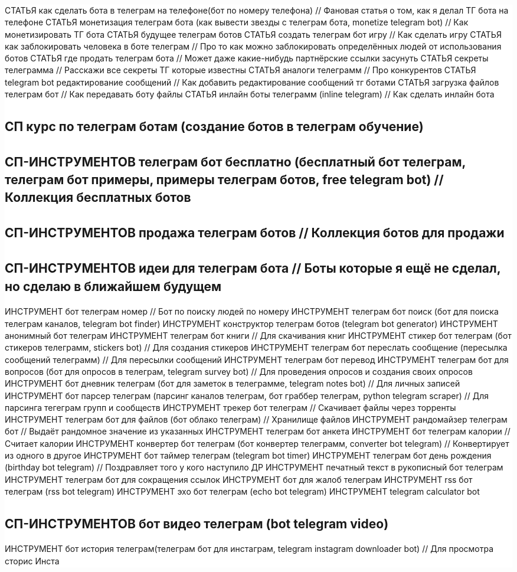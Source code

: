   СТАТЬЯ как сделать бота в телеграм на телефоне(бот по номеру телефона) // Фановая статья о том, как я делал ТГ бота на телефоне
  СТАТЬЯ монетизация телеграм бота (как вывести звезды с телеграм бота, monetize telegram bot) // Как монетизировать ТГ бота
  СТАТЬЯ будущее телеграм ботов
  СТАТЬЯ создать телеграм бот игру // Как сделать игру
  СТАТЬЯ как заблокировать человека в боте телеграм // Про то как можно заблокировать определённых людей от использования ботов
  СТАТЬЯ где продать телеграм бота // Может даже какие-нибудь партнёрские ссылки засунуть
  СТАТЬЯ секреты телеграмма // Расскажи все секреты ТГ которые известны
  СТАТЬЯ аналоги телеграмм // Про конкурентов
  СТАТЬЯ telegram bot редактирование сообщений // Как добавить редактирование сообщений тг ботами
  СТАТЬЯ загрузка файлов телеграм бот // Как передавать боту файлы
  СТАТЬЯ инлайн боты телеграмм (inline telegram) // Как сделать инлайн бота
## СП курс по телеграм ботам (создание ботов в телеграм обучение)

## СП-ИНСТРУМЕНТОВ телеграм бот бесплатно (бесплатный бот телеграм, телеграм бот примеры, примеры телеграм ботов, free telegram bot) // Коллекция бесплатных ботов
## СП-ИНСТРУМЕНТОВ продажа телеграм ботов // Коллекция ботов для продажи

## СП-ИНСТРУМЕНТОВ идеи для телеграм бота // Боты которые я ещё не сделал, но сделаю в ближайшем будущем
  ИНСТРУМЕНТ бот телеграм номер // Бот по поиску людей по номеру
  ИНСТРУМЕНТ телеграм бот поиск (бот для поиска телеграм каналов, telegram bot finder)
  ИНСТРУМЕНТ конструктор телеграм ботов (telegram bot generator)
  ИНСТРУМЕНТ анонимный бот телеграм
  ИНСТРУМЕНТ телеграм бот книги // Для скачивания книг
  ИНСТРУМЕНТ стикер бот телеграм (бот стикеров телеграмм, stickers bot) // Для создания стикеров 
  ИНСТРУМЕНТ телеграм бот переслать сообщение (пересылка сообщений телеграмм) // Для пересылки сообщений
  ИНСТРУМЕНТ телеграм бот перевод
  ИНСТРУМЕНТ телеграм бот для вопросов (бот для опросов в телеграм, telegram survey bot) // Для проведения опросов и создания своих опросов
  ИНСТРУМЕНТ бот дневник телеграм (бот для заметок в телеграмме, telegram notes bot) // Для личных записей
  ИНСТРУМЕНТ бот парсер телеграм (парсинг каналов телеграм, бот граббер телеграм, python telegram scraper) // Для парсинга тегеграм групп и сообществ
  ИНСТРУМЕНТ трекер бот телеграм // Скачивает файлы через торренты
  ИНСТРУМЕНТ телеграм бот для файлов (бот облако телеграм) // Хранилище файлов 
  ИНСТРУМЕНТ рандомайзер телеграм бот // Выдаёт рандомное  значение из указанных 
  ИНСТРУМЕНТ телеграм бот анкета
  ИНСТРУМЕНТ бот телеграм калории // Считает калории
  ИНСТРУМЕНТ конвертер бот телеграм (бот конвертер телеграмм, converter bot telegram) // Конвертирует из одного в другое
  ИНСТРУМЕНТ бот таймер телеграм (telegram bot timer)
  ИНСТРУМЕНТ телеграм бот день рождения (birthday bot telegram) // Поздравляет того у кого наступило ДР
  ИНСТРУМЕНТ печатный текст в рукописный бот телеграм 
  ИНСТРУМЕНТ телеграм бот для сокращения ссылок
  ИНСТРУМЕНТ бот для жалоб телеграм
  ИНСТРУМЕНТ rss бот телеграм (rss bot telegram)
  ИНСТРУМЕНТ эхо бот телеграм (echo bot telegram)
  ИНСТРУМЕНТ telegram calculator bot
## СП-ИНСТРУМЕНТОВ бот видео телеграм (bot telegram video)
  ИНСТРУМЕНТ бот история телеграм(телеграм бот для инстаграм, telegram instagram downloader bot) // Для просмотра сторис Инста